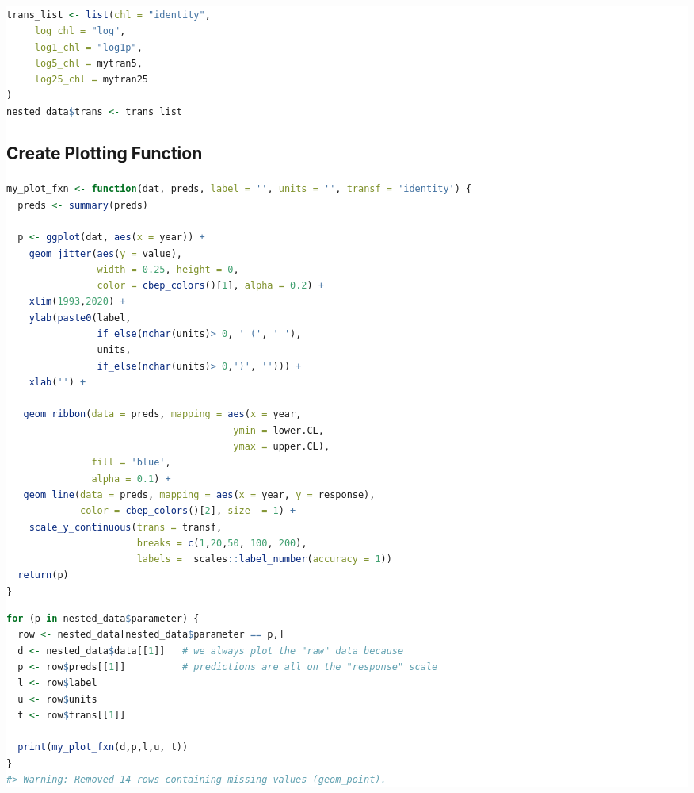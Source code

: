 ``` r
trans_list <- list(chl = "identity",
     log_chl = "log",
     log1_chl = "log1p",
     log5_chl = mytran5,
     log25_chl = mytran25
)
nested_data$trans <- trans_list
```

## Create Plotting Function

``` r
my_plot_fxn <- function(dat, preds, label = '', units = '', transf = 'identity') {
  preds <- summary(preds)
  
  p <- ggplot(dat, aes(x = year)) +
    geom_jitter(aes(y = value), 
                width = 0.25, height = 0,
                color = cbep_colors()[1], alpha = 0.2) +
    xlim(1993,2020) +
    ylab(paste0(label,
                if_else(nchar(units)> 0, ' (', ' '),
                units, 
                if_else(nchar(units)> 0,')', ''))) +
    xlab('') +
    
   geom_ribbon(data = preds, mapping = aes(x = year, 
                                        ymin = lower.CL,
                                        ymax = upper.CL),
               fill = 'blue',
               alpha = 0.1) +
   geom_line(data = preds, mapping = aes(x = year, y = response),
             color = cbep_colors()[2], size  = 1) +
    scale_y_continuous(trans = transf, 
                       breaks = c(1,20,50, 100, 200),
                       labels =  scales::label_number(accuracy = 1))
  return(p)
}
```

``` r
for (p in nested_data$parameter) {
  row <- nested_data[nested_data$parameter == p,] 
  d <- nested_data$data[[1]]   # we always plot the "raw" data because 
  p <- row$preds[[1]]          # predictions are all on the "response" scale
  l <- row$label
  u <- row$units
  t <- row$trans[[1]]
  
  print(my_plot_fxn(d,p,l,u, t))
}
#> Warning: Removed 14 rows containing missing values (geom_point).
```
